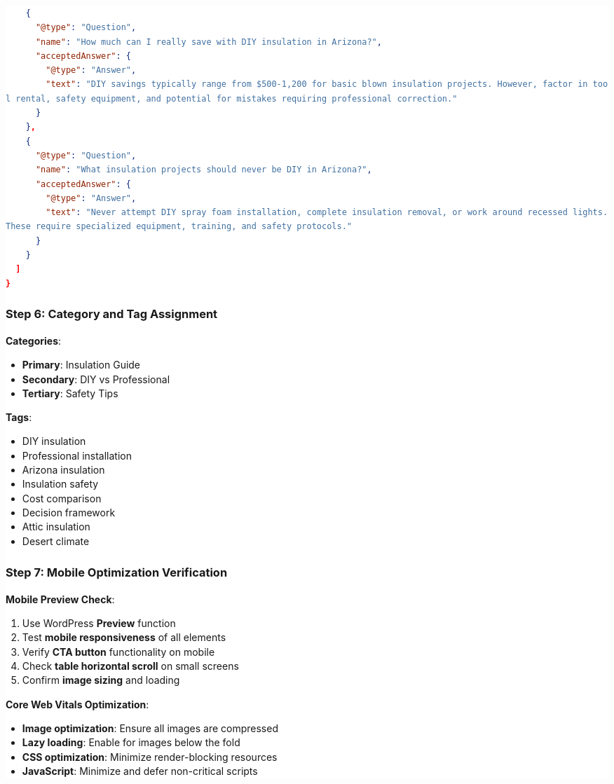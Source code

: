 ```json
    {
      "@type": "Question",
      "name": "How much can I really save with DIY insulation in Arizona?",
      "acceptedAnswer": {
        "@type": "Answer",
        "text": "DIY savings typically range from $500-1,200 for basic blown insulation projects. However, factor in tool rental, safety equipment, and potential for mistakes requiring professional correction."
      }
    },
    {
      "@type": "Question",
      "name": "What insulation projects should never be DIY in Arizona?",
      "acceptedAnswer": {
        "@type": "Answer",
        "text": "Never attempt DIY spray foam installation, complete insulation removal, or work around recessed lights. These require specialized equipment, training, and safety protocols."
      }
    }
  ]
}
```

### Step 6: Category and Tag Assignment

**Categories**:
- **Primary**: Insulation Guide
- **Secondary**: DIY vs Professional
- **Tertiary**: Safety Tips

**Tags**:
- DIY insulation
- Professional installation
- Arizona insulation
- Insulation safety
- Cost comparison
- Decision framework
- Attic insulation
- Desert climate

### Step 7: Mobile Optimization Verification

**Mobile Preview Check**:
1. Use WordPress **Preview** function
2. Test **mobile responsiveness** of all elements
3. Verify **CTA button** functionality on mobile
4. Check **table horizontal scroll** on small screens
5. Confirm **image sizing** and loading

**Core Web Vitals Optimization**:
- **Image optimization**: Ensure all images are compressed
- **Lazy loading**: Enable for images below the fold
- **CSS optimization**: Minimize render-blocking resources
- **JavaScript**: Minimize and defer non-critical scripts
